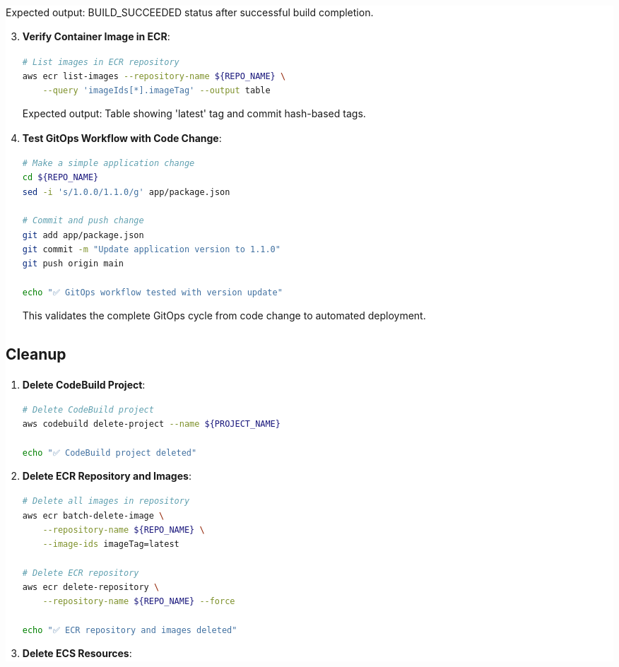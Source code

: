    Expected output: BUILD_SUCCEEDED status after successful build completion.

3. **Verify Container Image in ECR**:

   ```bash
   # List images in ECR repository
   aws ecr list-images --repository-name ${REPO_NAME} \
       --query 'imageIds[*].imageTag' --output table
   ```

   Expected output: Table showing 'latest' tag and commit hash-based tags.

4. **Test GitOps Workflow with Code Change**:

   ```bash
   # Make a simple application change
   cd ${REPO_NAME}
   sed -i 's/1.0.0/1.1.0/g' app/package.json
   
   # Commit and push change
   git add app/package.json
   git commit -m "Update application version to 1.1.0"
   git push origin main
   
   echo "✅ GitOps workflow tested with version update"
   ```

   This validates the complete GitOps cycle from code change to automated deployment.

## Cleanup

1. **Delete CodeBuild Project**:

   ```bash
   # Delete CodeBuild project
   aws codebuild delete-project --name ${PROJECT_NAME}
   
   echo "✅ CodeBuild project deleted"
   ```

2. **Delete ECR Repository and Images**:

   ```bash
   # Delete all images in repository
   aws ecr batch-delete-image \
       --repository-name ${REPO_NAME} \
       --image-ids imageTag=latest
   
   # Delete ECR repository
   aws ecr delete-repository \
       --repository-name ${REPO_NAME} --force
   
   echo "✅ ECR repository and images deleted"
   ```

3. **Delete ECS Resources**:
